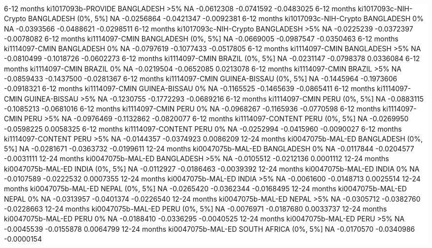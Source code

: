 6-12 months    ki1017093b-PROVIDE      BANGLADESH                     >5%                  NA                -0.0612308   -0.0741592   -0.0483025
6-12 months    ki1017093c-NIH-Crypto   BANGLADESH                     (0%, 5%]             NA                -0.0256864   -0.0421347   -0.0092381
6-12 months    ki1017093c-NIH-Crypto   BANGLADESH                     0%                   NA                -0.0393566   -0.0488621   -0.0298511
6-12 months    ki1017093c-NIH-Crypto   BANGLADESH                     >5%                  NA                -0.0225239   -0.0372397   -0.0078082
6-12 months    ki1114097-CMIN          BANGLADESH                     (0%, 5%]             NA                -0.0669005   -0.0987547   -0.0350463
6-12 months    ki1114097-CMIN          BANGLADESH                     0%                   NA                -0.0797619   -0.1077433   -0.0517805
6-12 months    ki1114097-CMIN          BANGLADESH                     >5%                  NA                -0.0810499   -0.1018726   -0.0602273
6-12 months    ki1114097-CMIN          BRAZIL                         (0%, 5%]             NA                -0.0231147   -0.0798378    0.0336084
6-12 months    ki1114097-CMIN          BRAZIL                         0%                   NA                -0.0219504   -0.0652085    0.0213078
6-12 months    ki1114097-CMIN          BRAZIL                         >5%                  NA                -0.0859433   -0.1437500   -0.0281367
6-12 months    ki1114097-CMIN          GUINEA-BISSAU                  (0%, 5%]             NA                -0.1445964   -0.1973606   -0.0918321
6-12 months    ki1114097-CMIN          GUINEA-BISSAU                  0%                   NA                -0.1165525   -0.1465639   -0.0865411
6-12 months    ki1114097-CMIN          GUINEA-BISSAU                  >5%                  NA                -0.1230755   -0.1772293   -0.0689216
6-12 months    ki1114097-CMIN          PERU                           (0%, 5%]             NA                -0.0883115   -0.1085213   -0.0681016
6-12 months    ki1114097-CMIN          PERU                           0%                   NA                -0.0968267   -0.1165936   -0.0770598
6-12 months    ki1114097-CMIN          PERU                           >5%                  NA                -0.0976469   -0.1132862   -0.0820077
6-12 months    ki1114097-CONTENT       PERU                           (0%, 5%]             NA                -0.0269950   -0.0598225    0.0058325
6-12 months    ki1114097-CONTENT       PERU                           0%                   NA                -0.0252994   -0.0415960   -0.0090027
6-12 months    ki1114097-CONTENT       PERU                           >5%                  NA                -0.0144357   -0.0374923    0.0086209
12-24 months   ki0047075b-MAL-ED       BANGLADESH                     (0%, 5%]             NA                -0.0281671   -0.0363732   -0.0199611
12-24 months   ki0047075b-MAL-ED       BANGLADESH                     0%                   NA                -0.0117844   -0.0204577   -0.0031111
12-24 months   ki0047075b-MAL-ED       BANGLADESH                     >5%                  NA                -0.0105512   -0.0212136    0.0001112
12-24 months   ki0047075b-MAL-ED       INDIA                          (0%, 5%]             NA                -0.0112927   -0.0186463   -0.0039392
12-24 months   ki0047075b-MAL-ED       INDIA                          0%                   NA                -0.0107589   -0.0222532    0.0007355
12-24 months   ki0047075b-MAL-ED       INDIA                          >5%                  NA                -0.0061600   -0.0148713    0.0025514
12-24 months   ki0047075b-MAL-ED       NEPAL                          (0%, 5%]             NA                -0.0265420   -0.0362344   -0.0168495
12-24 months   ki0047075b-MAL-ED       NEPAL                          0%                   NA                -0.0313957   -0.0401374   -0.0226540
12-24 months   ki0047075b-MAL-ED       NEPAL                          >5%                  NA                -0.0305712   -0.0382760   -0.0228663
12-24 months   ki0047075b-MAL-ED       PERU                           (0%, 5%]             NA                -0.0076971   -0.0187680    0.0033737
12-24 months   ki0047075b-MAL-ED       PERU                           0%                   NA                -0.0188410   -0.0336295   -0.0040525
12-24 months   ki0047075b-MAL-ED       PERU                           >5%                  NA                -0.0045539   -0.0155878    0.0064799
12-24 months   ki0047075b-MAL-ED       SOUTH AFRICA                   (0%, 5%]             NA                -0.0170570   -0.0340986   -0.0000154